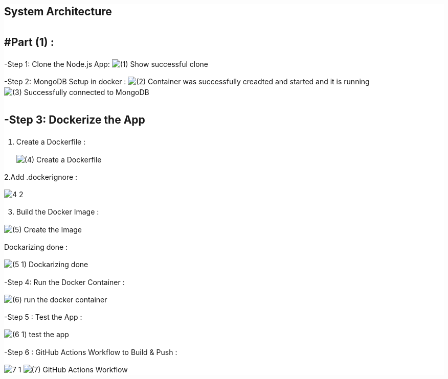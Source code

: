

## System Architecture

#Part (1) :
-----------
-Step 1: Clone the Node.js App: <img width="887" height="262" alt="(1) Show successful clone" src="https://github.com/user-attachments/assets/18109df8-9f72-4a3e-9928-3dab945b207c" />


-Step 2: MongoDB Setup in docker : <img width="1917" height="492" alt="(2) Container was successfully creadted and started and it is  running" src="https://github.com/user-attachments/assets/e351c5f5-baaa-4fea-ab0c-614cef1f46e4" />
                           <img width="1911" height="440" alt="(3) Successfully connected to MongoDB" src="https://github.com/user-attachments/assets/a33ca31d-ddf4-405c-89e9-0f7580672f8b" />



-Step 3: Dockerize the App 
---------------------------

1. Create a Dockerfile  :
 
   <img width="1912" height="490" alt="(4) Create a Dockerfile" src="https://github.com/user-attachments/assets/a622cffe-0710-48db-801b-ee19d244001e" />


 
 2.Add .dockerignore     : 
 
 <img width="1916" height="92" alt="4 2" src="https://github.com/user-attachments/assets/f7fccc4a-3390-4004-930f-cd2d930284c6" />


 
 3. Build the Docker Image  :
 
 <img width="1918" height="823" alt="(5) Create the Image" src="https://github.com/user-attachments/assets/9620037c-9cf4-4a75-8aac-a538a2cf098e" />



 Dockarizing done : 
 
 <img width="1065" height="257" alt="(5 1) Dockarizing done" src="https://github.com/user-attachments/assets/0cfdc3e4-2175-4dc6-b826-2a973772c5cf" />
                        




-Step 4: Run the Docker Container  :

<img width="1917" height="222" alt="(6) run the docker container" src="https://github.com/user-attachments/assets/51665b6b-1f88-4faa-98e5-bbaaddccfa65" />
                                       

-Step 5 : Test the App : 

<img width="1917" height="846" alt="(6 1) test the app" src="https://github.com/user-attachments/assets/e39fda6a-b16b-4bbb-b868-a999b1dae6f2" />



-Step 6 : GitHub Actions Workflow to Build & Push :   

<img width="1918" height="838" alt="7 1" src="https://github.com/user-attachments/assets/e538bd9b-b0c8-45fe-a20f-94caed74a0e4" />

<img width="1577" height="376" alt="(7) GitHub Actions Workflow" src="https://github.com/user-attachments/assets/9bc6e932-c63a-40bd-9830-6f1f6ab29a84" />
